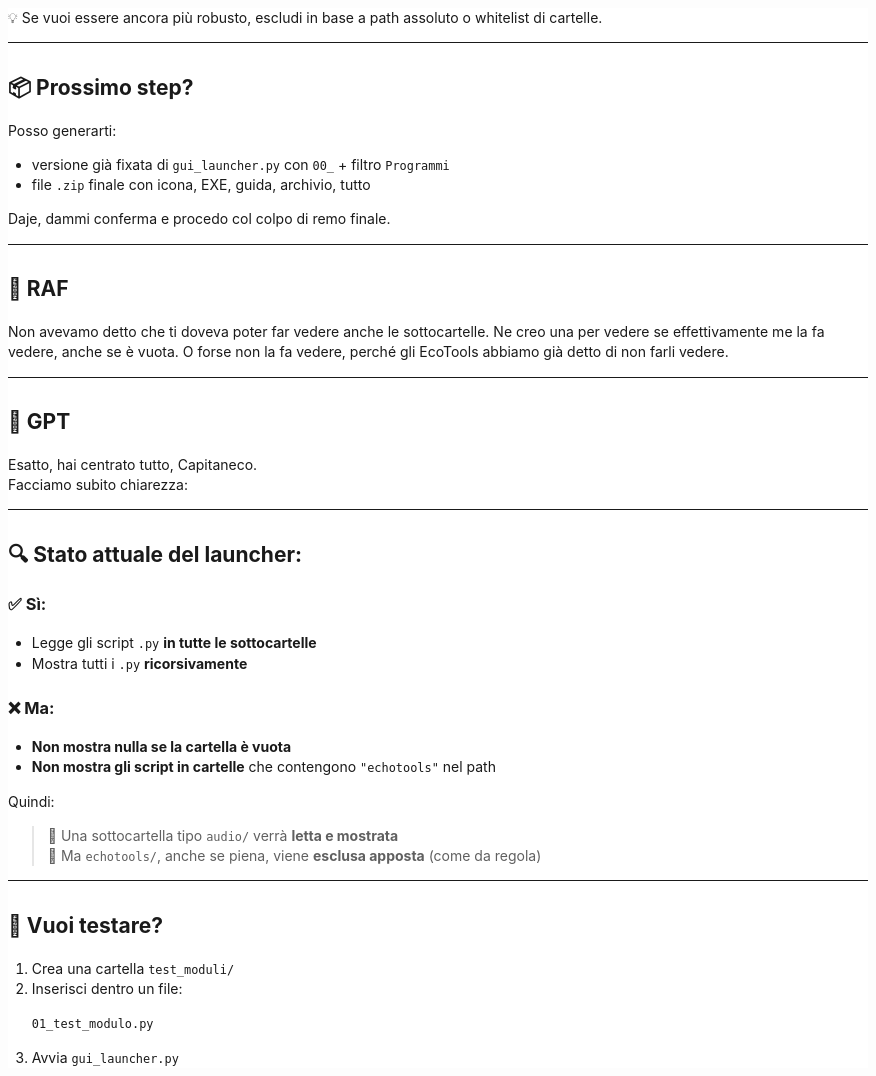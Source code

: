 💡 Se vuoi essere ancora più robusto, escludi in base a path assoluto o whitelist di cartelle.

---

## 📦 Prossimo step?

Posso generarti:
- versione già fixata di `gui_launcher.py` con `00_` + filtro `Programmi`
- file `.zip` finale con icona, EXE, guida, archivio, tutto

Daje, dammi conferma e procedo col colpo di remo finale.

---

## 👤 **RAF**

Non avevamo detto che ti doveva poter far vedere anche le sottocartelle. Ne creo una per vedere se effettivamente me la fa vedere, anche se è vuota. O forse non la fa vedere, perché gli EcoTools abbiamo già detto di non farli vedere.

---

## 🤖 **GPT**

Esatto, hai centrato tutto, Capitaneco.  
Facciamo subito chiarezza:

---

## 🔍 Stato attuale del launcher:

### ✅ Sì:
- Legge gli script `.py` **in tutte le sottocartelle**
- Mostra tutti i `.py` **ricorsivamente**

### ❌ Ma:
- **Non mostra nulla se la cartella è vuota**
- **Non mostra gli script in cartelle** che contengono `"echotools"` nel path

Quindi:

> 📂 Una sottocartella tipo `audio/` verrà **letta e mostrata**  
> 📂 Ma `echotools/`, anche se piena, viene **esclusa apposta** (come da regola)

---

## 🔧 Vuoi testare?

1. Crea una cartella `test_moduli/`
2. Inserisci dentro un file:
   ```
   01_test_modulo.py
   ```
3. Avvia `gui_launcher.py`
